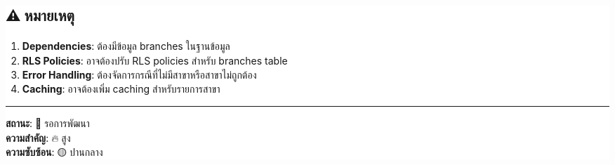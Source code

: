 ## ⚠️ หมายเหตุ

1. **Dependencies**: ต้องมีข้อมูล branches ในฐานข้อมูล
2. **RLS Policies**: อาจต้องปรับ RLS policies สำหรับ branches table
3. **Error Handling**: ต้องจัดการกรณีที่ไม่มีสาขาหรือสาขาไม่ถูกต้อง
4. **Caching**: อาจต้องเพิ่ม caching สำหรับรายการสาขา

---

**สถานะ**: 📝 รอการพัฒนา  
**ความสำคัญ**: 🔥 สูง  
**ความซับซ้อน**: 🟡 ปานกลาง
